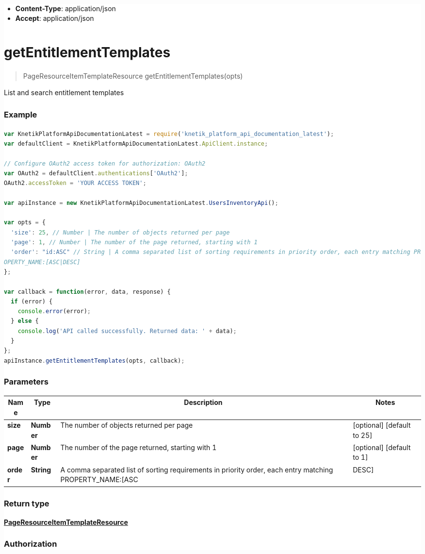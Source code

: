  - **Content-Type**: application/json
 - **Accept**: application/json

<a name="getEntitlementTemplates"></a>
# **getEntitlementTemplates**
> PageResourceItemTemplateResource getEntitlementTemplates(opts)

List and search entitlement templates

### Example
```javascript
var KnetikPlatformApiDocumentationLatest = require('knetik_platform_api_documentation_latest');
var defaultClient = KnetikPlatformApiDocumentationLatest.ApiClient.instance;

// Configure OAuth2 access token for authorization: OAuth2
var OAuth2 = defaultClient.authentications['OAuth2'];
OAuth2.accessToken = 'YOUR ACCESS TOKEN';

var apiInstance = new KnetikPlatformApiDocumentationLatest.UsersInventoryApi();

var opts = { 
  'size': 25, // Number | The number of objects returned per page
  'page': 1, // Number | The number of the page returned, starting with 1
  'order': "id:ASC" // String | A comma separated list of sorting requirements in priority order, each entry matching PROPERTY_NAME:[ASC|DESC]
};

var callback = function(error, data, response) {
  if (error) {
    console.error(error);
  } else {
    console.log('API called successfully. Returned data: ' + data);
  }
};
apiInstance.getEntitlementTemplates(opts, callback);
```

### Parameters

Name | Type | Description  | Notes
------------- | ------------- | ------------- | -------------
 **size** | **Number**| The number of objects returned per page | [optional] [default to 25]
 **page** | **Number**| The number of the page returned, starting with 1 | [optional] [default to 1]
 **order** | **String**| A comma separated list of sorting requirements in priority order, each entry matching PROPERTY_NAME:[ASC|DESC] | [optional] [default to id:ASC]

### Return type

[**PageResourceItemTemplateResource**](PageResourceItemTemplateResource.md)

### Authorization
